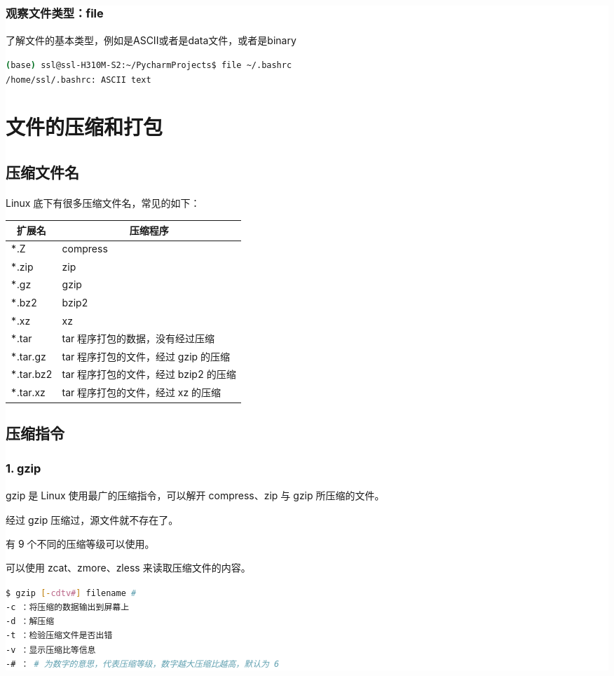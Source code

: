 ### 观察文件类型：file

了解文件的基本类型，例如是ASCII或者是data文件，或者是binary

```bash
(base) ssl@ssl-H310M-S2:~/PycharmProjects$ file ~/.bashrc
/home/ssl/.bashrc: ASCII text
```



# 文件的压缩和打包

## 压缩文件名

Linux 底下有很多压缩文件名，常见的如下：

| 扩展名    | 压缩程序                              |
| --------- | ------------------------------------- |
| *.Z       | compress                              |
| *.zip     | zip                                   |
| *.gz      | gzip                                  |
| *.bz2     | bzip2                                 |
| *.xz      | xz                                    |
| *.tar     | tar 程序打包的数据，没有经过压缩      |
| *.tar.gz  | tar 程序打包的文件，经过 gzip 的压缩  |
| *.tar.bz2 | tar 程序打包的文件，经过 bzip2 的压缩 |
| *.tar.xz  | tar 程序打包的文件，经过 xz 的压缩    |

## 压缩指令

### 1. gzip

gzip 是 Linux 使用最广的压缩指令，可以解开 compress、zip 与 gzip 所压缩的文件。

经过 gzip 压缩过，源文件就不存在了。

有 9 个不同的压缩等级可以使用。

可以使用 zcat、zmore、zless 来读取压缩文件的内容。

```bash
$ gzip [-cdtv#] filename #
-c ：将压缩的数据输出到屏幕上
-d ：解压缩
-t ：检验压缩文件是否出错
-v ：显示压缩比等信息
-# ： # 为数字的意思，代表压缩等级，数字越大压缩比越高，默认为 6
```
